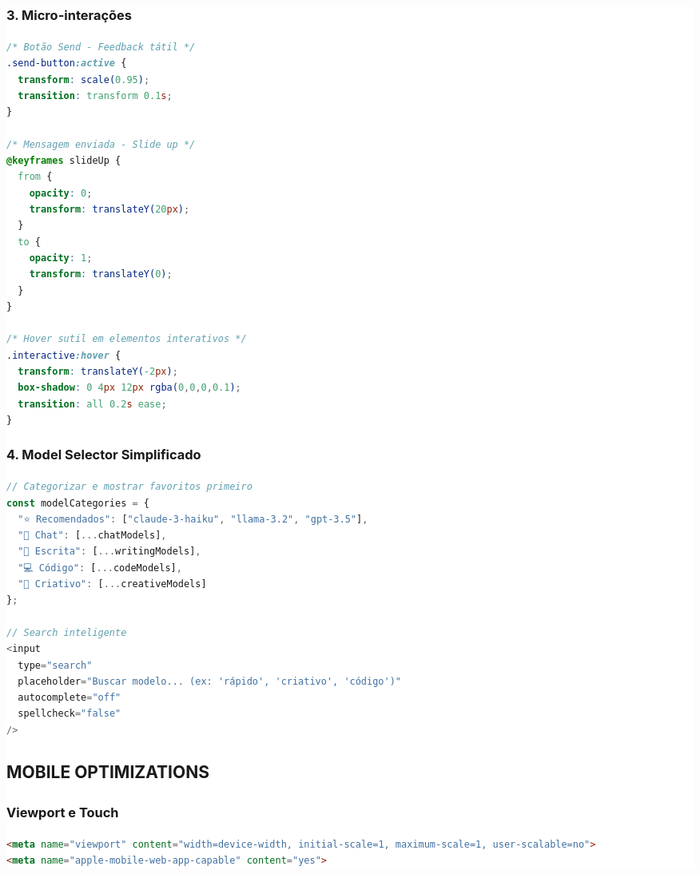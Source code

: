 ### 3. Micro-interações
```css
/* Botão Send - Feedback tátil */
.send-button:active {
  transform: scale(0.95);
  transition: transform 0.1s;
}

/* Mensagem enviada - Slide up */
@keyframes slideUp {
  from { 
    opacity: 0; 
    transform: translateY(20px); 
  }
  to { 
    opacity: 1; 
    transform: translateY(0); 
  }
}

/* Hover sutil em elementos interativos */
.interactive:hover {
  transform: translateY(-2px);
  box-shadow: 0 4px 12px rgba(0,0,0,0.1);
  transition: all 0.2s ease;
}
```

### 4. Model Selector Simplificado
```javascript
// Categorizar e mostrar favoritos primeiro
const modelCategories = {
  "⭐ Recomendados": ["claude-3-haiku", "llama-3.2", "gpt-3.5"],
  "💬 Chat": [...chatModels],
  "📝 Escrita": [...writingModels],
  "💻 Código": [...codeModels],
  "🎨 Criativo": [...creativeModels]
};

// Search inteligente
<input 
  type="search" 
  placeholder="Buscar modelo... (ex: 'rápido', 'criativo', 'código')"
  autocomplete="off"
  spellcheck="false"
/>
```

## MOBILE OPTIMIZATIONS

### Viewport e Touch
```html
<meta name="viewport" content="width=device-width, initial-scale=1, maximum-scale=1, user-scalable=no">
<meta name="apple-mobile-web-app-capable" content="yes">
```
